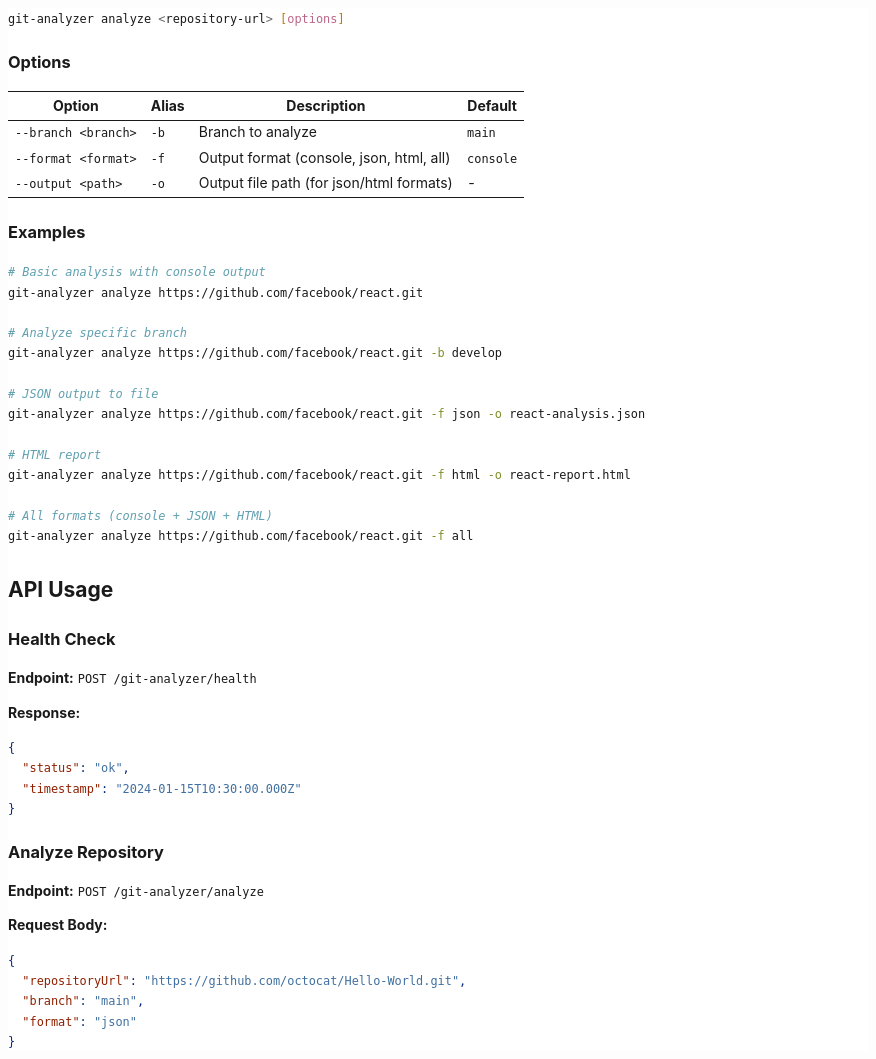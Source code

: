 ```bash
git-analyzer analyze <repository-url> [options]
```

### Options

| Option | Alias | Description | Default |
|--------|-------|-------------|---------|
| `--branch <branch>` | `-b` | Branch to analyze | `main` |
| `--format <format>` | `-f` | Output format (console, json, html, all) | `console` |
| `--output <path>` | `-o` | Output file path (for json/html formats) | - |

### Examples

```bash
# Basic analysis with console output
git-analyzer analyze https://github.com/facebook/react.git

# Analyze specific branch
git-analyzer analyze https://github.com/facebook/react.git -b develop

# JSON output to file
git-analyzer analyze https://github.com/facebook/react.git -f json -o react-analysis.json

# HTML report
git-analyzer analyze https://github.com/facebook/react.git -f html -o react-report.html

# All formats (console + JSON + HTML)
git-analyzer analyze https://github.com/facebook/react.git -f all
```

## API Usage

### Health Check

**Endpoint:** `POST /git-analyzer/health`

**Response:**
```json
{
  "status": "ok",
  "timestamp": "2024-01-15T10:30:00.000Z"
}
```

### Analyze Repository

**Endpoint:** `POST /git-analyzer/analyze`

**Request Body:**
```json
{
  "repositoryUrl": "https://github.com/octocat/Hello-World.git",
  "branch": "main",
  "format": "json"
}
```
